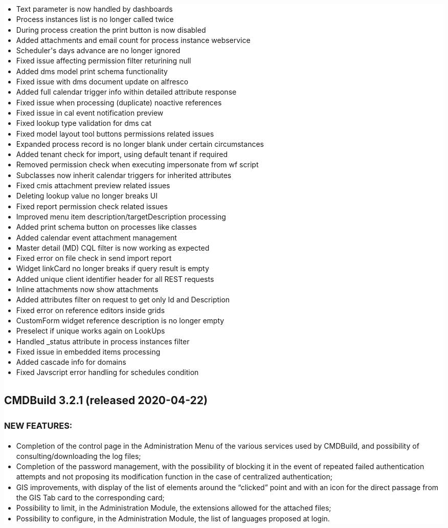 * Text parameter is now handled by dashboards
* Process instances list is no longer called twice
* During process creation the print button is now disabled
* Added attachments and email count for process instance webservice
* Scheduler's days advance are no longer ignored
* Fixed issue affecting permission filter returining null
* Added dms model print schema functionality
* Fixed issue with dms document update on alfresco
* Added full calendar trigger info within detailed attribute response
* Fixed issue when processing (duplicate) noactive references
* Fixed issue in cal event notification preview
* Fixed lookup type validation for dms cat
* Fixed model layout tool buttons permissions related issues
* Expanded process record is no longer blank under certain circumstances
* Added tenant check for import, using default tenant if required
* Removed permission check when executing impersonate from wf script
* Subclasses now inherit calendar triggers for inherited attributes
* Fixed cmis attachment preview related issues
* Deleting lookup value no longer breaks UI
* Fixed report permission check related issues
* Improved menu item description/targetDescription processing
* Added print schema button on processes like classes
* Added calendar event attachment management
* Master detail (MD) CQL filter is now working as expected
* Fixed error on file check in send import report
* Widget linkCard no longer breaks if query result is empty
* Added unique client identifier header for all REST requests
* Inline attachments now show attachments
* Added attributes filter on request to get only Id and Description
* Fixed error on reference editors inside grids
* CustomForm widget reference description is no longer empty
* Preselect if unique works again on LookUps
* Handled _status attribute in process instances filter
* Fixed issue in embedded items processing
* Added cascade info for domains
* Fixed Javscript error handling for schedules condition


## CMDBuild 3.2.1 (released 2020-04-22)

### NEW FEATURES:

* Completion of the control page in the Administration Menu of the various services used by CMDBuild, and possibility of consulting/downloading the log files;
* Completion of the password management, with the possibility of blocking it in the event of repeated failed authentication attempts and not proposing its modification function in the case of centralized authentication;
* GIS improvements, with display of the list of elements around the “clicked” point and with an icon for the direct passage from the GIS Tab card to the corresponding card;
* Possibility to limit, in the Administration Module, the extensions allowed for the attached files;
* Possibility to configure, in the Administration Module, the list of languages ​​proposed at login.
